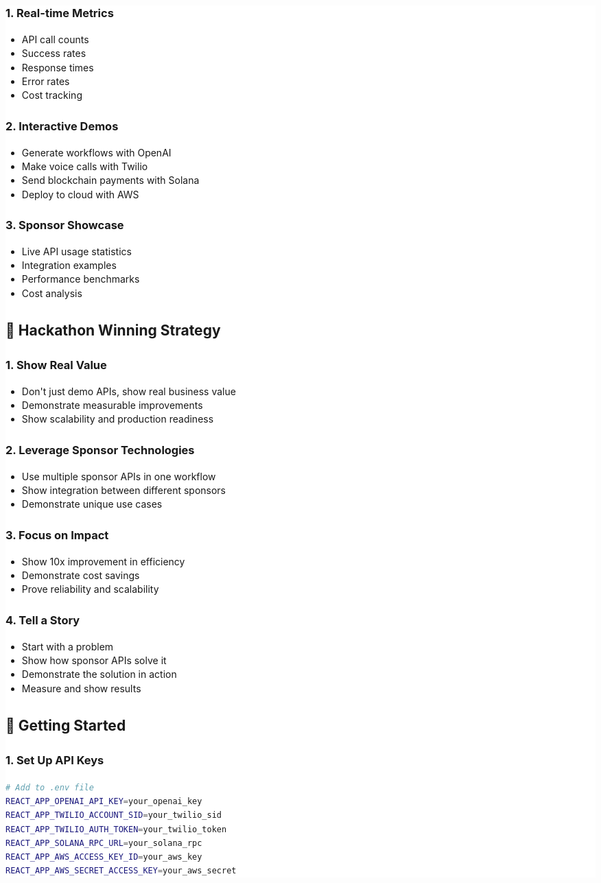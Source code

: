 ### 1. **Real-time Metrics**
- API call counts
- Success rates
- Response times
- Error rates
- Cost tracking

### 2. **Interactive Demos**
- Generate workflows with OpenAI
- Make voice calls with Twilio
- Send blockchain payments with Solana
- Deploy to cloud with AWS

### 3. **Sponsor Showcase**
- Live API usage statistics
- Integration examples
- Performance benchmarks
- Cost analysis

## 🎯 Hackathon Winning Strategy

### 1. **Show Real Value**
- Don't just demo APIs, show real business value
- Demonstrate measurable improvements
- Show scalability and production readiness

### 2. **Leverage Sponsor Technologies**
- Use multiple sponsor APIs in one workflow
- Show integration between different sponsors
- Demonstrate unique use cases

### 3. **Focus on Impact**
- Show 10x improvement in efficiency
- Demonstrate cost savings
- Prove reliability and scalability

### 4. **Tell a Story**
- Start with a problem
- Show how sponsor APIs solve it
- Demonstrate the solution in action
- Measure and show results

## 🚀 Getting Started

### 1. **Set Up API Keys**
```bash
# Add to .env file
REACT_APP_OPENAI_API_KEY=your_openai_key
REACT_APP_TWILIO_ACCOUNT_SID=your_twilio_sid
REACT_APP_TWILIO_AUTH_TOKEN=your_twilio_token
REACT_APP_SOLANA_RPC_URL=your_solana_rpc
REACT_APP_AWS_ACCESS_KEY_ID=your_aws_key
REACT_APP_AWS_SECRET_ACCESS_KEY=your_aws_secret
```

